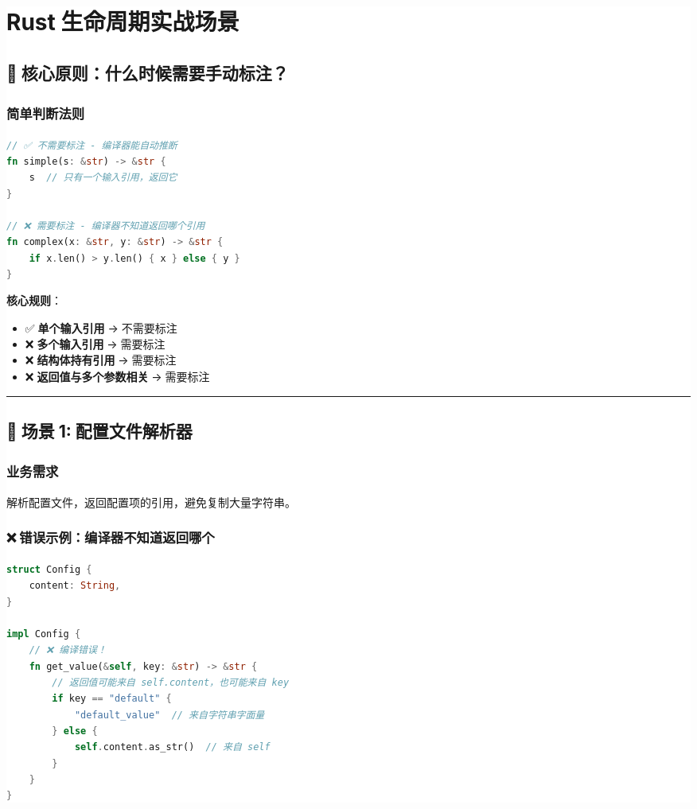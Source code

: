 # Rust 生命周期实战场景

## 🎯 核心原则：什么时候需要手动标注？

### 简单判断法则

```rust
// ✅ 不需要标注 - 编译器能自动推断
fn simple(s: &str) -> &str {
    s  // 只有一个输入引用，返回它
}

// ❌ 需要标注 - 编译器不知道返回哪个引用
fn complex(x: &str, y: &str) -> &str {
    if x.len() > y.len() { x } else { y }
}
```

**核心规则**：
- ✅ **单个输入引用** → 不需要标注
- ❌ **多个输入引用** → 需要标注
- ❌ **结构体持有引用** → 需要标注
- ❌ **返回值与多个参数相关** → 需要标注

---

## 📝 场景 1: 配置文件解析器

### 业务需求
解析配置文件，返回配置项的引用，避免复制大量字符串。

### ❌ 错误示例：编译器不知道返回哪个

```rust
struct Config {
    content: String,
}

impl Config {
    // ❌ 编译错误！
    fn get_value(&self, key: &str) -> &str {
        // 返回值可能来自 self.content，也可能来自 key
        if key == "default" {
            "default_value"  // 来自字符串字面量
        } else {
            self.content.as_str()  // 来自 self
        }
    }
}
```
